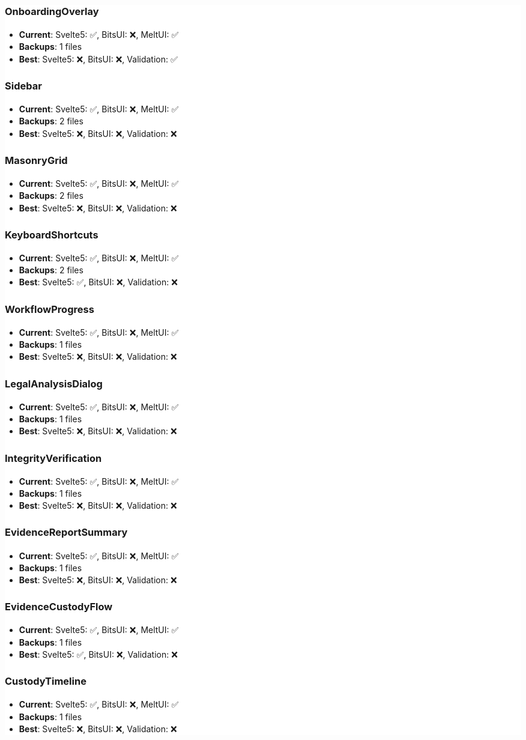 ### OnboardingOverlay
- **Current**: Svelte5: ✅, BitsUI: ❌, MeltUI: ✅
- **Backups**: 1 files
- **Best**: Svelte5: ❌, BitsUI: ❌, Validation: ✅

### Sidebar
- **Current**: Svelte5: ✅, BitsUI: ❌, MeltUI: ✅
- **Backups**: 2 files
- **Best**: Svelte5: ❌, BitsUI: ❌, Validation: ❌

### MasonryGrid
- **Current**: Svelte5: ✅, BitsUI: ❌, MeltUI: ✅
- **Backups**: 2 files
- **Best**: Svelte5: ❌, BitsUI: ❌, Validation: ❌

### KeyboardShortcuts
- **Current**: Svelte5: ✅, BitsUI: ❌, MeltUI: ✅
- **Backups**: 2 files
- **Best**: Svelte5: ✅, BitsUI: ❌, Validation: ❌

### WorkflowProgress
- **Current**: Svelte5: ✅, BitsUI: ❌, MeltUI: ✅
- **Backups**: 1 files
- **Best**: Svelte5: ❌, BitsUI: ❌, Validation: ❌

### LegalAnalysisDialog
- **Current**: Svelte5: ✅, BitsUI: ❌, MeltUI: ✅
- **Backups**: 1 files
- **Best**: Svelte5: ❌, BitsUI: ❌, Validation: ❌

### IntegrityVerification
- **Current**: Svelte5: ✅, BitsUI: ❌, MeltUI: ✅
- **Backups**: 1 files
- **Best**: Svelte5: ❌, BitsUI: ❌, Validation: ❌

### EvidenceReportSummary
- **Current**: Svelte5: ✅, BitsUI: ❌, MeltUI: ✅
- **Backups**: 1 files
- **Best**: Svelte5: ❌, BitsUI: ❌, Validation: ❌

### EvidenceCustodyFlow
- **Current**: Svelte5: ✅, BitsUI: ❌, MeltUI: ✅
- **Backups**: 1 files
- **Best**: Svelte5: ✅, BitsUI: ❌, Validation: ❌

### CustodyTimeline
- **Current**: Svelte5: ✅, BitsUI: ❌, MeltUI: ✅
- **Backups**: 1 files
- **Best**: Svelte5: ❌, BitsUI: ❌, Validation: ❌
